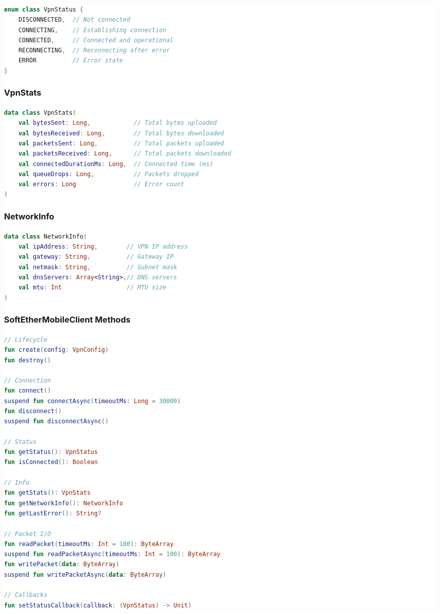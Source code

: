 ```kotlin
enum class VpnStatus {
    DISCONNECTED,  // Not connected
    CONNECTING,    // Establishing connection
    CONNECTED,     // Connected and operational
    RECONNECTING,  // Reconnecting after error
    ERROR          // Error state
}
```

### VpnStats

```kotlin
data class VpnStats(
    val bytesSent: Long,            // Total bytes uploaded
    val bytesReceived: Long,        // Total bytes downloaded
    val packetsSent: Long,          // Total packets uploaded
    val packetsReceived: Long,      // Total packets downloaded
    val connectedDurationMs: Long,  // Connected time (ms)
    val queueDrops: Long,           // Packets dropped
    val errors: Long                // Error count
)
```

### NetworkInfo

```kotlin
data class NetworkInfo(
    val ipAddress: String,        // VPN IP address
    val gateway: String,          // Gateway IP
    val netmask: String,          // Subnet mask
    val dnsServers: Array<String>,// DNS servers
    val mtu: Int                  // MTU size
)
```

### SoftEtherMobileClient Methods

```kotlin
// Lifecycle
fun create(config: VpnConfig)
fun destroy()

// Connection
fun connect()
suspend fun connectAsync(timeoutMs: Long = 30000)
fun disconnect()
suspend fun disconnectAsync()

// Status
fun getStatus(): VpnStatus
fun isConnected(): Boolean

// Info
fun getStats(): VpnStats
fun getNetworkInfo(): NetworkInfo
fun getLastError(): String?

// Packet I/O
fun readPacket(timeoutMs: Int = 100): ByteArray
suspend fun readPacketAsync(timeoutMs: Int = 100): ByteArray
fun writePacket(data: ByteArray)
suspend fun writePacketAsync(data: ByteArray)

// Callbacks
fun setStatusCallback(callback: (VpnStatus) -> Unit)
```